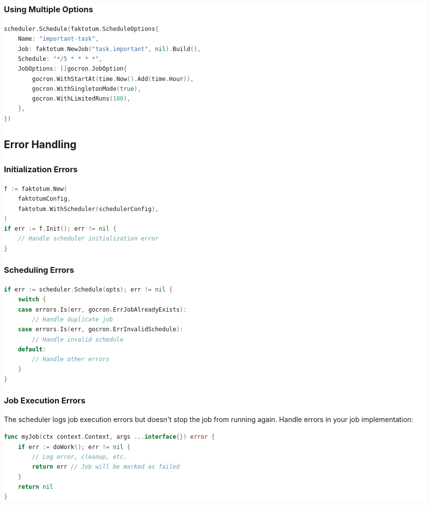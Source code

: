 ### Using Multiple Options
```go
scheduler.Schedule(faktotum.ScheduleOptions{
    Name: "important-task",
    Job: faktotum.NewJob("task.important", nil).Build(),
    Schedule: "*/5 * * * *",
    JobOptions: []gocron.JobOption{
        gocron.WithStartAt(time.Now().Add(time.Hour)),
        gocron.WithSingletonMode(true),
        gocron.WithLimitedRuns(100),
    },
})
```

## Error Handling

### Initialization Errors
```go
f := faktotum.New(
    faktotumConfig,
    faktotum.WithScheduler(schedulerConfig),
)
if err := f.Init(); err != nil {
    // Handle scheduler initialization error
}
```

### Scheduling Errors
```go
if err := scheduler.Schedule(opts); err != nil {
    switch {
    case errors.Is(err, gocron.ErrJobAlreadyExists):
        // Handle duplicate job
    case errors.Is(err, gocron.ErrInvalidSchedule):
        // Handle invalid schedule
    default:
        // Handle other errors
    }
}
```

### Job Execution Errors
The scheduler logs job execution errors but doesn't stop the job from running again. Handle errors in your job implementation:

```go
func myJob(ctx context.Context, args ...interface{}) error {
    if err := doWork(); err != nil {
        // Log error, cleanup, etc.
        return err // Job will be marked as failed
    }
    return nil
}
```
